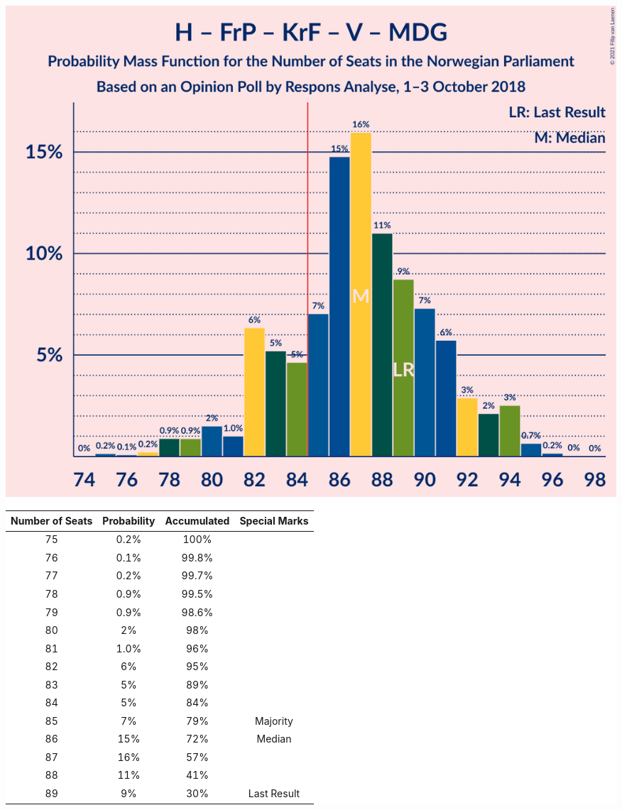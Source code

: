 ![Graph with seats probability mass function not yet produced](2018-10-03-ResponsAnalyse-coalitions-seats-pmf-h–frp–krf–v–mdg.png "Seats Probability Mass Function")

| Number of Seats | Probability | Accumulated | Special Marks |
|:---------------:|:-----------:|:-----------:|:-------------:|
| 75 | 0.2% | 100% |  |
| 76 | 0.1% | 99.8% |  |
| 77 | 0.2% | 99.7% |  |
| 78 | 0.9% | 99.5% |  |
| 79 | 0.9% | 98.6% |  |
| 80 | 2% | 98% |  |
| 81 | 1.0% | 96% |  |
| 82 | 6% | 95% |  |
| 83 | 5% | 89% |  |
| 84 | 5% | 84% |  |
| 85 | 7% | 79% | Majority |
| 86 | 15% | 72% | Median |
| 87 | 16% | 57% |  |
| 88 | 11% | 41% |  |
| 89 | 9% | 30% | Last Result |